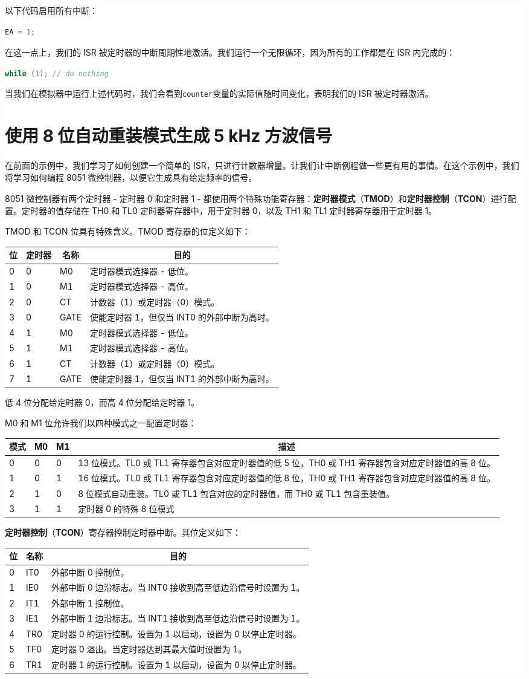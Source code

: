 以下代码启用所有中断：

```cpp
EA = 1;
```

在这一点上，我们的 ISR 被定时器的中断周期性地激活。我们运行一个无限循环，因为所有的工作都是在 ISR 内完成的：

```cpp
while (1); // do nothing 
```

当我们在模拟器中运行上述代码时，我们会看到`counter`变量的实际值随时间变化，表明我们的 ISR 被定时器激活。

# 使用 8 位自动重装模式生成 5 kHz 方波信号

在前面的示例中，我们学习了如何创建一个简单的 ISR，只进行计数器增量。让我们让中断例程做一些更有用的事情。在这个示例中，我们将学习如何编程 8051 微控制器，以便它生成具有给定频率的信号。

8051 微控制器有两个定时器 - 定时器 0 和定时器 1 - 都使用两个特殊功能寄存器：**定时器模式**（**TMOD**）和**定时器控制**（**TCON**）进行配置。定时器的值存储在 TH0 和 TL0 定时器寄存器中，用于定时器 0，以及 TH1 和 TL1 定时器寄存器用于定时器 1。

TMOD 和 TCON 位具有特殊含义。TMOD 寄存器的位定义如下：

| **位** | **定时器** | **名称** | **目的** |
| --- | --- | --- | --- |
| 0 | 0 | M0 | 定时器模式选择器 - 低位。 |
| 1 | 0 | M1 | 定时器模式选择器 - 高位。 |
| 2 | 0 | CT | 计数器（1）或定时器（0）模式。 |
| 3 | 0 | GATE | 使能定时器 1，但仅当 INT0 的外部中断为高时。 |
| 4 | 1 | M0 | 定时器模式选择器 - 低位。 |
| 5 | 1 | M1 | 定时器模式选择器 - 高位。 |
| 6 | 1 | CT | 计数器（1）或定时器（0）模式。 |
| 7 | 1 | GATE | 使能定时器 1，但仅当 INT1 的外部中断为高时。 |

低 4 位分配给定时器 0，而高 4 位分配给定时器 1。

M0 和 M1 位允许我们以四种模式之一配置定时器：

| **模式** | **M0** | **M1** | **描述** |
| --- | --- | --- | --- |
| 0 | 0 | 0 | 13 位模式。TL0 或 TL1 寄存器包含对应定时器值的低 5 位，TH0 或 TH1 寄存器包含对应定时器值的高 8 位。 |
| 1 | 0 | 1 | 16 位模式。TL0 或 TL1 寄存器包含对应定时器值的低 8 位，TH0 或 TH1 寄存器包含对应定时器值的高 8 位。 |
| 2 | 1 | 0 | 8 位模式自动重装。TL0 或 TL1 包含对应的定时器值，而 TH0 或 TL1 包含重装值。 |
| 3 | 1 | 1 | 定时器 0 的特殊 8 位模式 |

**定时器控制**（**TCON**）寄存器控制定时器中断。其位定义如下：

| **位** | **名称** | **目的** |
| --- | --- | --- |
| 0 | IT0 | 外部中断 0 控制位。 |
| 1 | IE0 | 外部中断 0 边沿标志。当 INT0 接收到高至低边沿信号时设置为 1。 |
| 2 | IT1 | 外部中断 1 控制位。 |
| 3 | IE1 | 外部中断 1 边沿标志。当 INT1 接收到高至低边沿信号时设置为 1。 |
| 4 | TR0 | 定时器 0 的运行控制。设置为 1 以启动，设置为 0 以停止定时器。 |
| 5 | TF0 | 定时器 0 溢出。当定时器达到其最大值时设置为 1。 |
| 6 | TR1 | 定时器 1 的运行控制。设置为 1 以启动，设置为 0 以停止定时器。 |